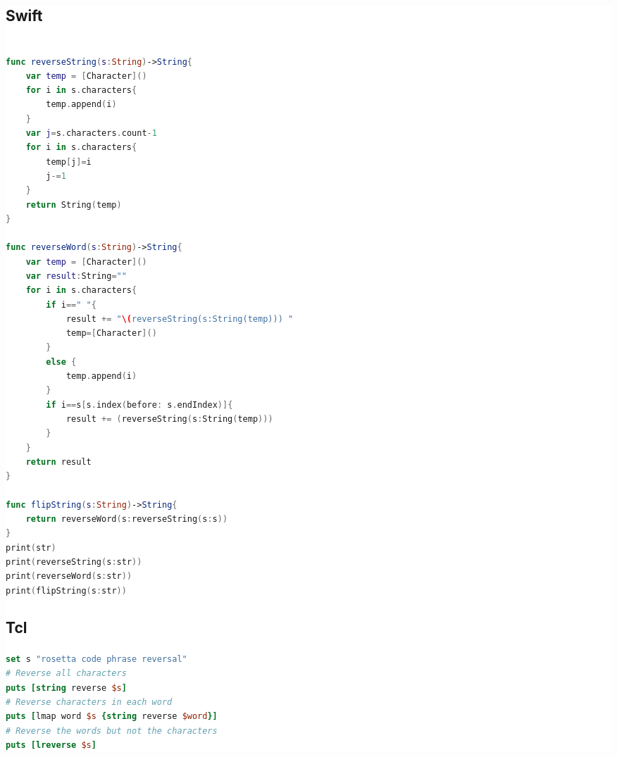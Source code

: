 
## Swift


```swift

func reverseString(s:String)->String{
    var temp = [Character]()
    for i in s.characters{
        temp.append(i)
    }
    var j=s.characters.count-1
    for i in s.characters{
        temp[j]=i
        j-=1
    }
    return String(temp)
}

func reverseWord(s:String)->String{
    var temp = [Character]()
    var result:String=""
    for i in s.characters{
        if i==" "{
            result += "\(reverseString(s:String(temp))) "
            temp=[Character]()
        }
        else {
            temp.append(i)
        }
        if i==s[s.index(before: s.endIndex)]{
            result += (reverseString(s:String(temp)))
        }
    }
    return result
}

func flipString(s:String)->String{
    return reverseWord(s:reverseString(s:s))
}
print(str)
print(reverseString(s:str))
print(reverseWord(s:str))
print(flipString(s:str))

```



## Tcl


```tcl
set s "rosetta code phrase reversal"
# Reverse all characters
puts [string reverse $s]
# Reverse characters in each word
puts [lmap word $s {string reverse $word}]
# Reverse the words but not the characters
puts [lreverse $s]
```
